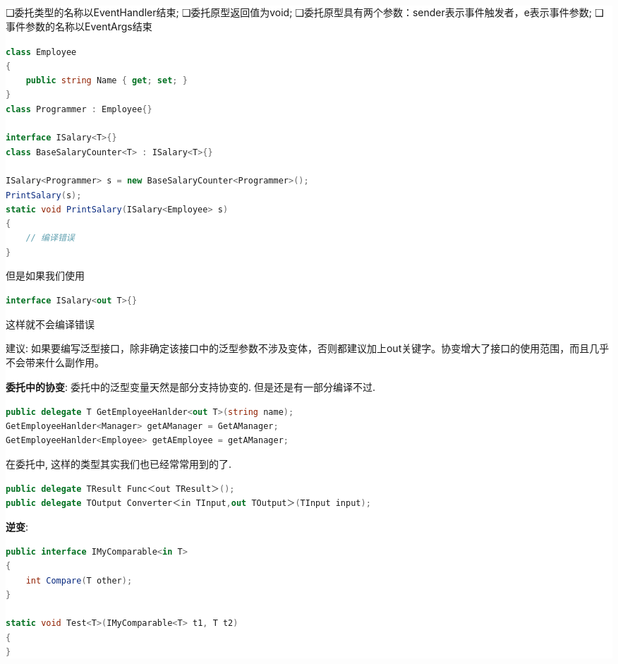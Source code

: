 ❑委托类型的名称以EventHandler结束;
❑委托原型返回值为void;
❑委托原型具有两个参数：sender表示事件触发者，e表示事件参数;
❑事件参数的名称以EventArgs结束

``` C#
class Employee
{
    public string Name { get; set; }
}
class Programmer : Employee{}

interface ISalary<T>{}
class BaseSalaryCounter<T> : ISalary<T>{}

ISalary<Programmer> s = new BaseSalaryCounter<Programmer>();
PrintSalary(s);
static void PrintSalary(ISalary<Employee> s)
{
    // 编译错误
}
```

但是如果我们使用

```C#
interface ISalary<out T>{}
```

这样就不会编译错误

建议: 如果要编写泛型接口，除非确定该接口中的泛型参数不涉及变体，否则都建议加上out关键字。协变增大了接口的使用范围，而且几乎不会带来什么副作用。

**委托中的协变**:
委托中的泛型变量天然是部分支持协变的. 但是还是有一部分编译不过.

```C#
public delegate T GetEmployeeHanlder<out T>(string name);
GetEmployeeHanlder<Manager> getAManager = GetAManager;
GetEmployeeHanlder<Employee> getAEmployee = getAManager;
```

在委托中, 这样的类型其实我们也已经常常用到的了.

```C#
public delegate TResult Func＜out TResult＞();
public delegate TOutput Converter＜in TInput,out TOutput＞(TInput input);
```

**逆变**:

```C#
public interface IMyComparable<in T>
{
    int Compare(T other);
}

static void Test<T>(IMyComparable<T> t1, T t2)
{
}
```
